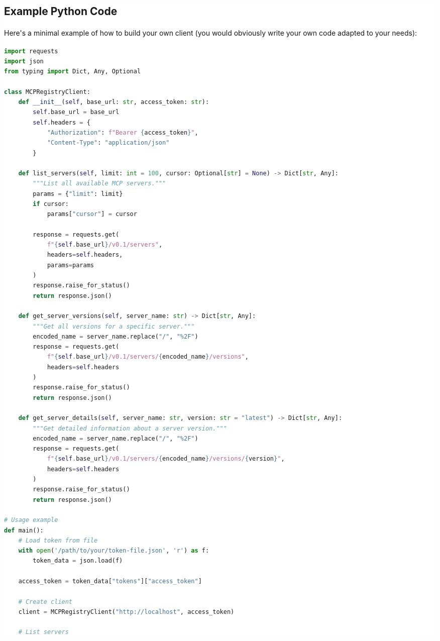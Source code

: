 ## Example Python Code

Here's a minimal example of how to build your own client (you would obviously write your own code adapted to your needs):

```python
import requests
import json
from typing import Dict, Any, Optional

class MCPRegistryClient:
    def __init__(self, base_url: str, access_token: str):
        self.base_url = base_url
        self.headers = {
            "Authorization": f"Bearer {access_token}",
            "Content-Type": "application/json"
        }

    def list_servers(self, limit: int = 100, cursor: Optional[str] = None) -> Dict[str, Any]:
        """List all available MCP servers."""
        params = {"limit": limit}
        if cursor:
            params["cursor"] = cursor

        response = requests.get(
            f"{self.base_url}/v0.1/servers",
            headers=self.headers,
            params=params
        )
        response.raise_for_status()
        return response.json()

    def get_server_versions(self, server_name: str) -> Dict[str, Any]:
        """Get all versions for a specific server."""
        encoded_name = server_name.replace("/", "%2F")
        response = requests.get(
            f"{self.base_url}/v0.1/servers/{encoded_name}/versions",
            headers=self.headers
        )
        response.raise_for_status()
        return response.json()

    def get_server_details(self, server_name: str, version: str = "latest") -> Dict[str, Any]:
        """Get detailed information about a server version."""
        encoded_name = server_name.replace("/", "%2F")
        response = requests.get(
            f"{self.base_url}/v0.1/servers/{encoded_name}/versions/{version}",
            headers=self.headers
        )
        response.raise_for_status()
        return response.json()

# Usage example
def main():
    # Load token from file
    with open('/path/to/your/token-file.json', 'r') as f:
        token_data = json.load(f)

    access_token = token_data["tokens"]["access_token"]

    # Create client
    client = MCPRegistryClient("http://localhost", access_token)

    # List servers
```